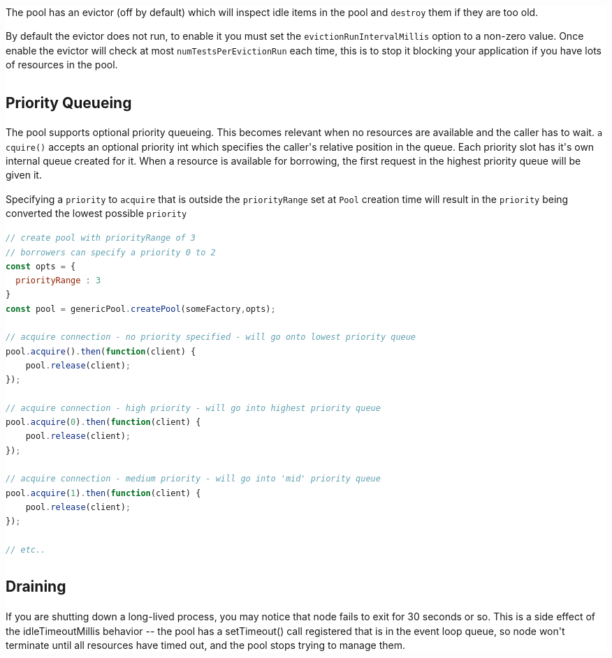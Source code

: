 The pool has an evictor (off by default) which will inspect idle items in the pool and `destroy` them if they are too old.

By default the evictor does not run, to enable it you must set the `evictionRunIntervalMillis` option to a non-zero value. Once enable the evictor will check at most `numTestsPerEvictionRun` each time, this is to stop it blocking your application if you have lots of resources in the pool.


## Priority Queueing

The pool supports optional priority queueing.  This becomes relevant when no resources are available and the caller has to wait. `acquire()` accepts an optional priority int which
specifies the caller's relative position in the queue. Each priority slot has it's own internal queue created for it. When a resource is available for borrowing, the first request in the highest priority queue will be given it.

Specifying a `priority` to `acquire` that is outside the `priorityRange` set at `Pool` creation time will result in the `priority` being converted the lowest possible `priority`

```js
// create pool with priorityRange of 3
// borrowers can specify a priority 0 to 2
const opts = {
  priorityRange : 3
}
const pool = genericPool.createPool(someFactory,opts);

// acquire connection - no priority specified - will go onto lowest priority queue
pool.acquire().then(function(client) {
    pool.release(client);
});

// acquire connection - high priority - will go into highest priority queue
pool.acquire(0).then(function(client) {
    pool.release(client);
});

// acquire connection - medium priority - will go into 'mid' priority queue
pool.acquire(1).then(function(client) {
    pool.release(client);
});

// etc..
```

## Draining

If you are shutting down a long-lived process, you may notice
that node fails to exit for 30 seconds or so.  This is a side
effect of the idleTimeoutMillis behavior -- the pool has a
setTimeout() call registered that is in the event loop queue, so
node won't terminate until all resources have timed out, and the pool
stops trying to manage them.
